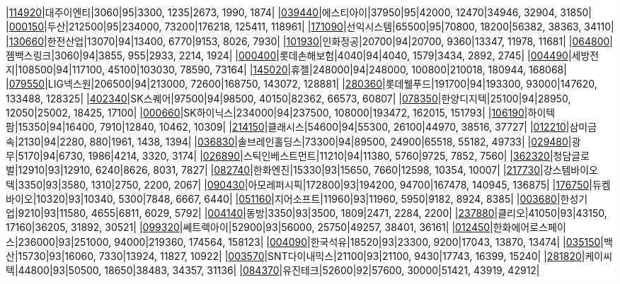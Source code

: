 |[114920](https://finance.daum.net/quotes/A114920)|대주이엔티|3060|95|3300, 1235|2673, 1990, 1874|
|[039440](https://finance.daum.net/quotes/A039440)|에스티아이|37950|95|42000, 12470|34946, 32904, 31850|
|[000150](https://finance.daum.net/quotes/A000150)|두산|212500|95|234000, 73200|176218, 125411, 118961|
|[171090](https://finance.daum.net/quotes/A171090)|선익시스템|65500|95|70800, 18200|56382, 38363, 34110|
|[130660](https://finance.daum.net/quotes/A130660)|한전산업|13070|94|13400, 6770|9153, 8026, 7930|
|[101930](https://finance.daum.net/quotes/A101930)|인화정공|20700|94|20700, 9360|13347, 11978, 11681|
|[064800](https://finance.daum.net/quotes/A064800)|젬백스링크|3060|94|3855, 955|2933, 2214, 1924|
|[000400](https://finance.daum.net/quotes/A000400)|롯데손해보험|4040|94|4040, 1579|3434, 2892, 2745|
|[004490](https://finance.daum.net/quotes/A004490)|세방전지|108500|94|117100, 45100|103030, 78590, 73164|
|[145020](https://finance.daum.net/quotes/A145020)|휴젤|248000|94|248000, 100800|210018, 180944, 168068|
|[079550](https://finance.daum.net/quotes/A079550)|LIG넥스원|206500|94|213000, 72600|168750, 143072, 128881|
|[280360](https://finance.daum.net/quotes/A280360)|롯데웰푸드|191700|94|193300, 93000|147620, 133488, 128325|
|[402340](https://finance.daum.net/quotes/A402340)|SK스퀘어|97500|94|98500, 40150|82362, 66573, 60807|
|[078350](https://finance.daum.net/quotes/A078350)|한양디지텍|25100|94|28950, 12050|25002, 18425, 17100|
|[000660](https://finance.daum.net/quotes/A000660)|SK하이닉스|234000|94|237500, 108000|193472, 162015, 151793|
|[106190](https://finance.daum.net/quotes/A106190)|하이텍팜|15350|94|16400, 7910|12840, 10462, 10309|
|[214150](https://finance.daum.net/quotes/A214150)|클래시스|54600|94|55300, 26100|44970, 38516, 37727|
|[012210](https://finance.daum.net/quotes/A012210)|삼미금속|2130|94|2280, 880|1961, 1438, 1394|
|[036830](https://finance.daum.net/quotes/A036830)|솔브레인홀딩스|73300|94|89500, 24900|65518, 55182, 49733|
|[029480](https://finance.daum.net/quotes/A029480)|광무|5170|94|6730, 1986|4214, 3320, 3174|
|[026890](https://finance.daum.net/quotes/A026890)|스틱인베스트먼트|11210|94|11380, 5760|9725, 7852, 7560|
|[362320](https://finance.daum.net/quotes/A362320)|청담글로벌|12910|93|12910, 6240|8626, 8031, 7827|
|[082740](https://finance.daum.net/quotes/A082740)|한화엔진|15330|93|15650, 7660|12598, 10354, 10007|
|[217730](https://finance.daum.net/quotes/A217730)|강스템바이오텍|3350|93|3580, 1310|2750, 2200, 2067|
|[090430](https://finance.daum.net/quotes/A090430)|아모레퍼시픽|172800|93|194200, 94700|167478, 140945, 136875|
|[176750](https://finance.daum.net/quotes/A176750)|듀켐바이오|10320|93|10340, 5300|7848, 6667, 6440|
|[051160](https://finance.daum.net/quotes/A051160)|지어소프트|11960|93|11960, 5950|9182, 8924, 8385|
|[003680](https://finance.daum.net/quotes/A003680)|한성기업|9210|93|11580, 4655|6811, 6029, 5792|
|[004140](https://finance.daum.net/quotes/A004140)|동방|3350|93|3500, 1809|2471, 2284, 2200|
|[237880](https://finance.daum.net/quotes/A237880)|클리오|41050|93|43150, 17160|36205, 31892, 30521|
|[099320](https://finance.daum.net/quotes/A099320)|쎄트렉아이|52900|93|56000, 25750|49257, 38401, 36161|
|[012450](https://finance.daum.net/quotes/A012450)|한화에어로스페이스|236000|93|251000, 94000|219360, 174564, 158123|
|[004090](https://finance.daum.net/quotes/A004090)|한국석유|18520|93|23300, 9200|17043, 13870, 13474|
|[035150](https://finance.daum.net/quotes/A035150)|백산|15730|93|16060, 7330|13924, 11827, 10922|
|[003570](https://finance.daum.net/quotes/A003570)|SNT다이내믹스|21100|93|21100, 9430|17743, 16399, 15240|
|[281820](https://finance.daum.net/quotes/A281820)|케이씨텍|44800|93|50500, 18650|38483, 34357, 31136|
|[084370](https://finance.daum.net/quotes/A084370)|유진테크|52600|92|57600, 30000|51421, 43919, 42912|